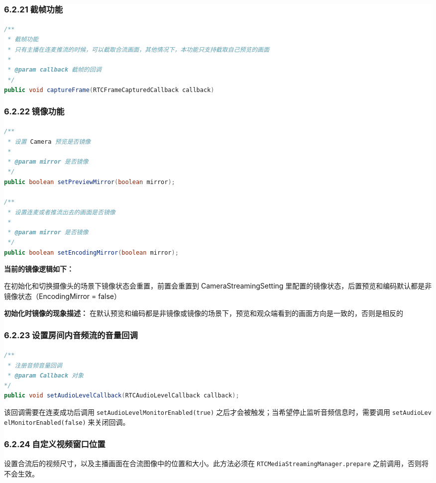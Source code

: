 ### 6.2.21 截帧功能

```java
/**
 * 截帧功能
 * 只有主播在连麦推流的时候，可以截取合流画面，其他情况下，本功能只支持截取自己预览的画面
 *
 * @param callback 截帧的回调
 */
public void captureFrame(RTCFrameCapturedCallback callback)
```

### 6.2.22 镜像功能

```java
/**
 * 设置 Camera 预览是否镜像
 *
 * @param mirror 是否镜像
 */
public boolean setPreviewMirror(boolean mirror);

/**
 * 设置连麦或者推流出去的画面是否镜像
 *
 * @param mirror 是否镜像
 */
public boolean setEncodingMirror(boolean mirror);
```

**当前的镜像逻辑如下：**

在初始化和切换摄像头的场景下镜像状态会重置，前置会重置到 CameraStreamingSetting 里配置的镜像状态，后置预览和编码默认都是非镜像状态（EncodingMirror = false）

**初始化时镜像的现象描述：**
在默认预览和编码都是非镜像或镜像的场景下，预览和观众端看到的画面方向是一致的，否则是相反的

### 6.2.23 设置房间内音频流的音量回调

```java
/**
 * 注册音频音量回调
 * @param Callback 对象
*/
public void setAudioLevelCallback(RTCAudioLevelCallback callback);
```

该回调需要在连麦成功后调用 `setAudioLevelMonitorEnabled(true)` 之后才会被触发；当希望停止监听音频信息时，需要调用 `setAudioLevelMonitorEnabled(false)` 来关闭回调。

### 6.2.24 自定义视频窗口位置

设置合流后的视频尺寸，以及主播画面在合流图像中的位置和大小。此方法必须在 `RTCMediaStreamingManager.prepare` 之前调用，否则将不会生效。
